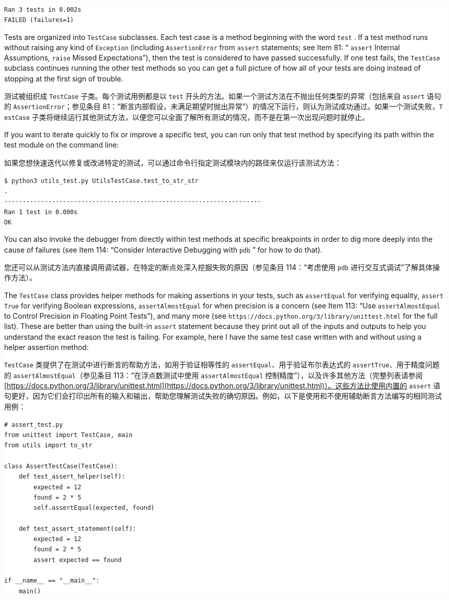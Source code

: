 ```
Ran 3 tests in 0.002s
FAILED (failures=1)
```

Tests are organized into `TestCase` subclasses. Each test case is a method beginning with the word `test` . If a test method runs without raising any kind of `Exception` (including `AssertionError` from `assert` statements; see Item 81: “ `assert` Internal Assumptions, `raise` Missed Expectations”), then the test is considered to have passed successfully. If one test fails, the `TestCase` subclass continues running the other test methods so you can get a full picture of how all of your tests are doing
instead of stopping at the first sign of trouble.

测试被组织成 `TestCase` 子类。每个测试用例都是以 `test` 开头的方法。如果一个测试方法在不抛出任何类型的异常（包括来自 `assert` 语句的 `AssertionError`；参见条目 81：“断言内部假设，未满足期望时抛出异常”）的情况下运行，则认为测试成功通过。如果一个测试失败，`TestCase` 子类将继续运行其他测试方法，以便您可以全面了解所有测试的情况，而不是在第一次出现问题时就停止。

If you want to iterate quickly to fix or improve a specific test, you can run only that test method by specifying its path within the test module on the command line:

如果您想快速迭代以修复或改进特定的测试，可以通过命令行指定测试模块内的路径来仅运行该测试方法：

```
$ python3 utils_test.py UtilsTestCase.test_to_str_str
.
----------------------------------------------------------------------
Ran 1 test in 0.000s
OK
```

You can also invoke the debugger from directly within test methods at specific breakpoints in order to dig more deeply into the cause of failures (see Item 114: “Consider Interactive Debugging with `pdb` ” for how to do that).

您还可以从测试方法内直接调用调试器，在特定的断点处深入挖掘失败的原因（参见条目 114：“考虑使用 `pdb` 进行交互式调试”了解具体操作方法）。

The `TestCase` class provides helper methods for making assertions in your tests, such as `assertEqual` for verifying equality, `assertTrue` for verifying Boolean expressions, `assertAlmostEqual` for when precision is a concern (see Item 113: “Use `assertAlmostEqual` to Control Precision in Floating Point Tests”), and many more (see `https://docs.python.org/3/library/unittest.html` for the full list). These are better than using the built-in `assert` statement because they print out all of the inputs and outputs to help you understand the exact reason the test is failing. For example, here I have the same test case written with and without using a helper assertion method:

`TestCase` 类提供了在测试中进行断言的帮助方法，如用于验证相等性的 `assertEqual`、用于验证布尔表达式的 `assertTrue`、用于精度问题的 `assertAlmostEqual`（参见条目 113：“在浮点数测试中使用 `assertAlmostEqual` 控制精度”），以及许多其他方法（完整列表请参阅 [https://docs.python.org/3/library/unittest.html](https://docs.python.org/3/library/unittest.html)）。这些方法比使用内置的 `assert` 语句更好，因为它们会打印出所有的输入和输出，帮助您理解测试失败的确切原因。例如，以下是使用和不使用辅助断言方法编写的相同测试用例：

```
# assert_test.py
from unittest import TestCase, main
from utils import to_str

class AssertTestCase(TestCase):
    def test_assert_helper(self):
        expected = 12
        found = 2 * 5
        self.assertEqual(expected, found)

    def test_assert_statement(self):
        expected = 12
        found = 2 * 5
        assert expected == found

if __name__ == "__main__":
    main()
```
